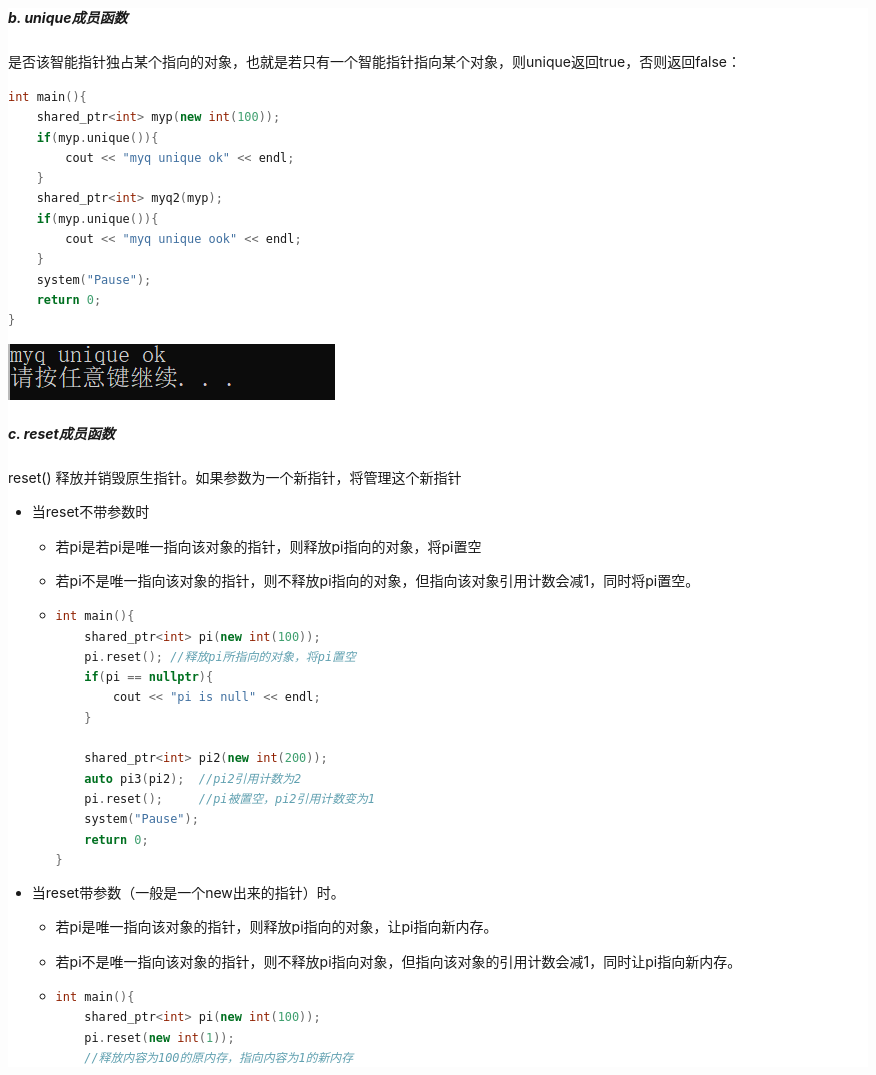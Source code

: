 ##### b. unique成员函数

是否该智能指针独占某个指向的对象，也就是若只有一个智能指针指向某个对象，则unique返回true，否则返回false：

```c++
int main(){   
    shared_ptr<int> myp(new int(100));
    if(myp.unique()){
        cout << "myq unique ok" << endl;
    }
    shared_ptr<int> myq2(myp);
    if(myp.unique()){
        cout << "myq unique ook" << endl;
    }
    system("Pause");
    return 0;
}
```

![image-20221219025250985](C++新经典.assets/image-20221219025250985.png)

##### c. reset成员函数

reset() 释放并销毁原生指针。如果参数为一个新指针，将管理这个新指针

- 当reset不带参数时

  - 若pi是若pi是唯一指向该对象的指针，则释放pi指向的对象，将pi置空

  - 若pi不是唯一指向该对象的指针，则不释放pi指向的对象，但指向该对象引用计数会减1，同时将pi置空。

  - ```c++
    int main(){   
        shared_ptr<int> pi(new int(100));
        pi.reset(); //释放pi所指向的对象，将pi置空
        if(pi == nullptr){
            cout << "pi is null" << endl;
        }
    
        shared_ptr<int> pi2(new int(200));
        auto pi3(pi2);  //pi2引用计数为2
        pi.reset();     //pi被置空，pi2引用计数变为1
        system("Pause");
        return 0;
    }
    ```

- 当reset带参数（一般是一个new出来的指针）时。

  - 若pi是唯一指向该对象的指针，则释放pi指向的对象，让pi指向新内存。

  - 若pi不是唯一指向该对象的指针，则不释放pi指向对象，但指向该对象的引用计数会减1，同时让pi指向新内存。

  - ```c++
    int main(){   
        shared_ptr<int> pi(new int(100));
        pi.reset(new int(1));
        //释放内容为100的原内存，指向内容为1的新内存
    